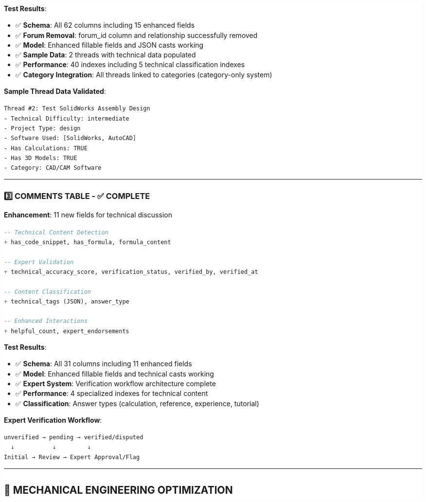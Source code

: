 **Test Results**:
- ✅ **Schema**: All 62 columns including 15 enhanced fields
- ✅ **Forum Removal**: forum_id column and relationship successfully removed
- ✅ **Model**: Enhanced fillable fields and JSON casts working
- ✅ **Sample Data**: 2 threads with technical data populated
- ✅ **Performance**: 40 indexes including 5 technical classification indexes
- ✅ **Category Integration**: All threads linked to categories (category-only system)

**Sample Thread Data Validated**:
```
Thread #2: Test SolidWorks Assembly Design
- Technical Difficulty: intermediate  
- Project Type: design
- Software Used: [SolidWorks, AutoCAD]
- Has Calculations: TRUE
- Has 3D Models: TRUE
- Category: CAD/CAM Software
```

---

### 3️⃣ COMMENTS TABLE - ✅ COMPLETE

**Enhancement**: 11 new fields for technical discussion
```sql
-- Technical Content Detection
+ has_code_snippet, has_formula, formula_content

-- Expert Validation
+ technical_accuracy_score, verification_status, verified_by, verified_at

-- Content Classification  
+ technical_tags (JSON), answer_type

-- Enhanced Interactions
+ helpful_count, expert_endorsements
```

**Test Results**:
- ✅ **Schema**: All 31 columns including 11 enhanced fields
- ✅ **Model**: Enhanced fillable fields and technical casts working
- ✅ **Expert System**: Verification workflow architecture complete
- ✅ **Performance**: 4 specialized indexes for technical content
- ✅ **Classification**: Answer types (calculation, reference, experience, tutorial)

**Expert Verification Workflow**:
```
unverified → pending → verified/disputed
  ↓           ↓         ↓
Initial → Review → Expert Approval/Flag
```

---

## 🎯 MECHANICAL ENGINEERING OPTIMIZATION
